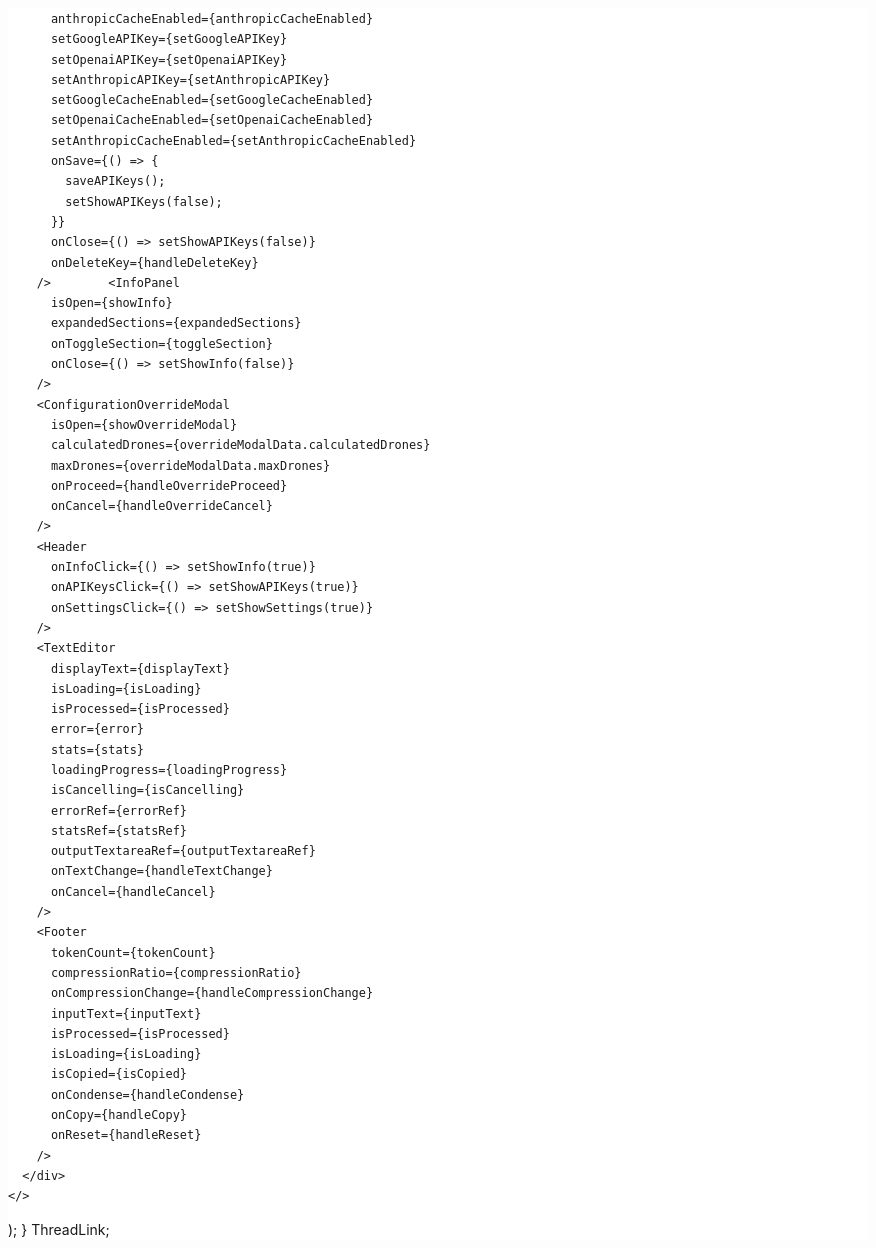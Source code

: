           anthropicCacheEnabled={anthropicCacheEnabled}
          setGoogleAPIKey={setGoogleAPIKey}
          setOpenaiAPIKey={setOpenaiAPIKey}
          setAnthropicAPIKey={setAnthropicAPIKey}
          setGoogleCacheEnabled={setGoogleCacheEnabled}
          setOpenaiCacheEnabled={setOpenaiCacheEnabled}
          setAnthropicCacheEnabled={setAnthropicCacheEnabled}
          onSave={() => {
            saveAPIKeys();
            setShowAPIKeys(false);
          }}
          onClose={() => setShowAPIKeys(false)}
          onDeleteKey={handleDeleteKey}
        />        <InfoPanel
          isOpen={showInfo}
          expandedSections={expandedSections}
          onToggleSection={toggleSection}
          onClose={() => setShowInfo(false)}
        />
        <ConfigurationOverrideModal
          isOpen={showOverrideModal}
          calculatedDrones={overrideModalData.calculatedDrones}
          maxDrones={overrideModalData.maxDrones}
          onProceed={handleOverrideProceed}
          onCancel={handleOverrideCancel}
        />
        <Header
          onInfoClick={() => setShowInfo(true)}
          onAPIKeysClick={() => setShowAPIKeys(true)}
          onSettingsClick={() => setShowSettings(true)}
        />
        <TextEditor
          displayText={displayText}
          isLoading={isLoading}
          isProcessed={isProcessed}
          error={error}
          stats={stats}
          loadingProgress={loadingProgress}
          isCancelling={isCancelling}
          errorRef={errorRef}
          statsRef={statsRef}
          outputTextareaRef={outputTextareaRef}
          onTextChange={handleTextChange}
          onCancel={handleCancel}
        />
        <Footer
          tokenCount={tokenCount}
          compressionRatio={compressionRatio}
          onCompressionChange={handleCompressionChange}
          inputText={inputText}
          isProcessed={isProcessed}
          isLoading={isLoading}
          isCopied={isCopied}
          onCondense={handleCondense}
          onCopy={handleCopy}
          onReset={handleReset}
        />
      </div>
    </>
  );
}
ThreadLink;

